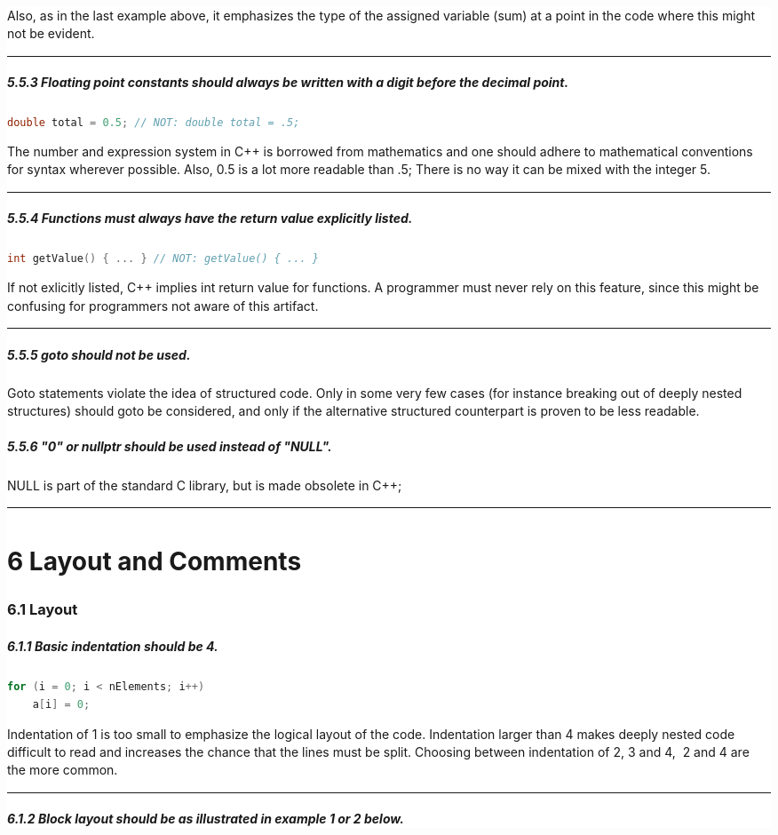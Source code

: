 Also, as in the last example above, it emphasizes the type of the assigned variable (sum) at a point in the code where this might not be evident.

---
##### 5.5.3 Floating point constants should always be written with a digit before the decimal point.

```cpp
double total = 0.5; // NOT: double total = .5;
```

The number and expression system in C++ is borrowed from mathematics and one should adhere to mathematical conventions for syntax wherever possible. Also, 0.5 is a lot more readable than .5; There is no way it can be mixed with the integer 5.

---
##### 5.5.4 Functions must always have the return value explicitly listed.

```cpp
int getValue() { ... } // NOT: getValue() { ... }
```

If not exlicitly listed, C++ implies int return value for functions. A programmer must never rely on this feature, since this might be confusing for programmers not aware of this artifact.

---
##### 5.5.5 goto should not be used.

Goto statements violate the idea of structured code. Only in some very few cases (for instance breaking out of deeply nested structures) should goto be considered, and only if the alternative structured counterpart is proven to be less readable.

##### 5.5.6 "0" or nullptr should be used instead of "NULL".

NULL is part of the standard C library, but is made obsolete in C++;

---
# 6 Layout and Comments

### 6.1 Layout
##### 6.1.1 Basic indentation should be 4.

```cpp
for (i = 0; i < nElements; i++)
    a[i] = 0;
```

Indentation of 1 is too small to emphasize the logical layout of the code. Indentation larger than 4 makes deeply nested code difficult to read and increases the chance that the lines must be split. Choosing between indentation of 2, 3 and 4,  2 and 4 are the more common.

---
##### 6.1.2 Block layout should be as illustrated in example 1 or 2 below.
